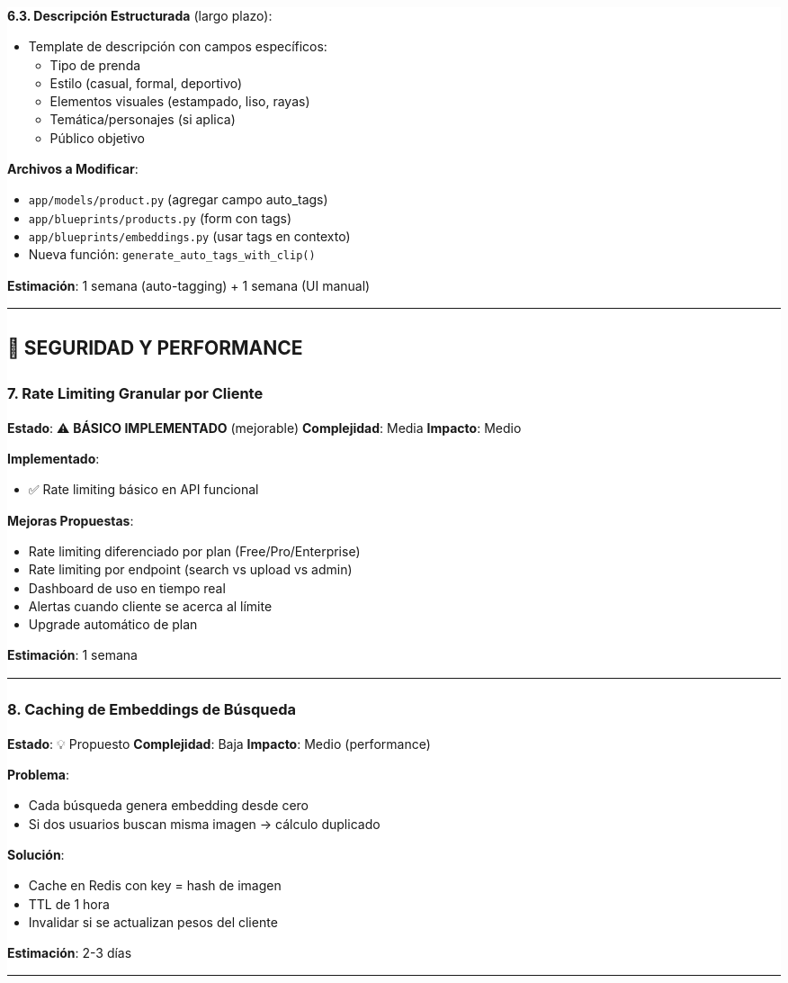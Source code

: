 **6.3. Descripción Estructurada** (largo plazo):
- Template de descripción con campos específicos:
  - Tipo de prenda
  - Estilo (casual, formal, deportivo)
  - Elementos visuales (estampado, liso, rayas)
  - Temática/personajes (si aplica)
  - Público objetivo

**Archivos a Modificar**:
- `app/models/product.py` (agregar campo auto_tags)
- `app/blueprints/products.py` (form con tags)
- `app/blueprints/embeddings.py` (usar tags en contexto)
- Nueva función: `generate_auto_tags_with_clip()`

**Estimación**: 1 semana (auto-tagging) + 1 semana (UI manual)

---

## 🔐 SEGURIDAD Y PERFORMANCE

### 7. Rate Limiting Granular por Cliente
**Estado**: ⚠️ **BÁSICO IMPLEMENTADO** (mejorable)
**Complejidad**: Media
**Impacto**: Medio

**Implementado**:
- ✅ Rate limiting básico en API funcional

**Mejoras Propuestas**:
- Rate limiting diferenciado por plan (Free/Pro/Enterprise)
- Rate limiting por endpoint (search vs upload vs admin)
- Dashboard de uso en tiempo real
- Alertas cuando cliente se acerca al límite
- Upgrade automático de plan

**Estimación**: 1 semana

---

### 8. Caching de Embeddings de Búsqueda
**Estado**: 💡 Propuesto
**Complejidad**: Baja
**Impacto**: Medio (performance)

**Problema**:
- Cada búsqueda genera embedding desde cero
- Si dos usuarios buscan misma imagen → cálculo duplicado

**Solución**:
- Cache en Redis con key = hash de imagen
- TTL de 1 hora
- Invalidar si se actualizan pesos del cliente

**Estimación**: 2-3 días

---